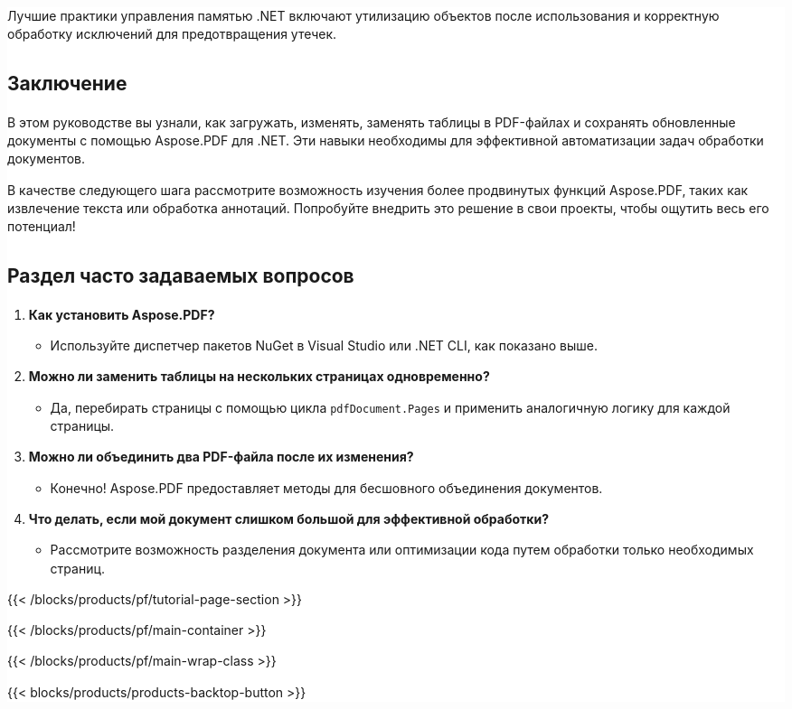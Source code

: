 Лучшие практики управления памятью .NET включают утилизацию объектов после использования и корректную обработку исключений для предотвращения утечек.

## Заключение
В этом руководстве вы узнали, как загружать, изменять, заменять таблицы в PDF-файлах и сохранять обновленные документы с помощью Aspose.PDF для .NET. Эти навыки необходимы для эффективной автоматизации задач обработки документов.

В качестве следующего шага рассмотрите возможность изучения более продвинутых функций Aspose.PDF, таких как извлечение текста или обработка аннотаций. Попробуйте внедрить это решение в свои проекты, чтобы ощутить весь его потенциал!

## Раздел часто задаваемых вопросов
1. **Как установить Aspose.PDF?**
   - Используйте диспетчер пакетов NuGet в Visual Studio или .NET CLI, как показано выше.

2. **Можно ли заменить таблицы на нескольких страницах одновременно?**
   - Да, перебирать страницы с помощью цикла `pdfDocument.Pages` и применить аналогичную логику для каждой страницы.

3. **Можно ли объединить два PDF-файла после их изменения?**
   - Конечно! Aspose.PDF предоставляет методы для бесшовного объединения документов.

4. **Что делать, если мой документ слишком большой для эффективной обработки?**
   - Рассмотрите возможность разделения документа или оптимизации кода путем обработки только необходимых страниц.

{{< /blocks/products/pf/tutorial-page-section >}}

{{< /blocks/products/pf/main-container >}}

{{< /blocks/products/pf/main-wrap-class >}}

{{< blocks/products/products-backtop-button >}}